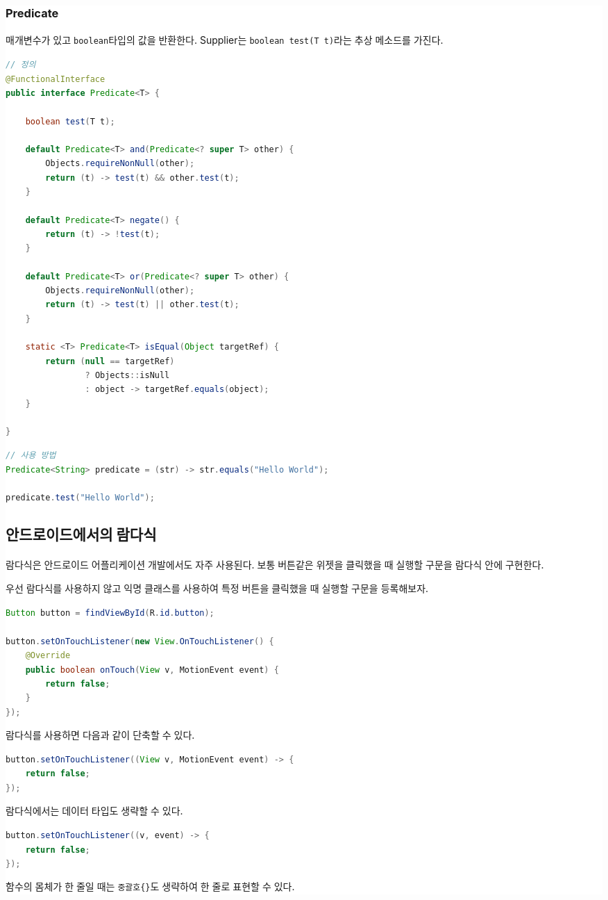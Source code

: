 ### Predicate
매개변수가 있고 `boolean`타입의 값을 반환한다. Supplier는 `boolean test(T t)`라는 추상 메소드를 가진다. 
``` java
// 정의
@FunctionalInterface
public interface Predicate<T> {

    boolean test(T t);

    default Predicate<T> and(Predicate<? super T> other) {
        Objects.requireNonNull(other);
        return (t) -> test(t) && other.test(t);
    }

    default Predicate<T> negate() {
        return (t) -> !test(t);
    }

    default Predicate<T> or(Predicate<? super T> other) {
        Objects.requireNonNull(other);
        return (t) -> test(t) || other.test(t);
    }

    static <T> Predicate<T> isEqual(Object targetRef) {
        return (null == targetRef)
                ? Objects::isNull
                : object -> targetRef.equals(object);
    }
    
}
```
``` java
// 사용 방법
Predicate<String> predicate = (str) -> str.equals("Hello World");

predicate.test("Hello World");
```

## 안드로이드에서의 람다식
람다식은 안드로이드 어플리케이션 개발에서도 자주 사용된다. 보통 버튼같은 위젯을 클릭했을 때 실행할 구문을 람다식 안에 구현한다.

우선 람다식를 사용하지 않고 익명 클래스를 사용하여 특정 버튼을 클릭했을 때 실행할 구문을 등록해보자.
``` java
Button button = findViewById(R.id.button);

button.setOnTouchListener(new View.OnTouchListener() {
    @Override
    public boolean onTouch(View v, MotionEvent event) {
        return false;
    }
});
```
람다식를 사용하면 다음과 같이 단축할 수 있다.
``` java
button.setOnTouchListener((View v, MotionEvent event) -> {
    return false;
});
```
람다식에서는 데이터 타입도 생략할 수 있다.
``` java
button.setOnTouchListener((v, event) -> {
    return false;
});
```
함수의 몸체가 한 줄일 때는 `중괄호{}`도 생략하여 한 줄로 표현할 수 있다.